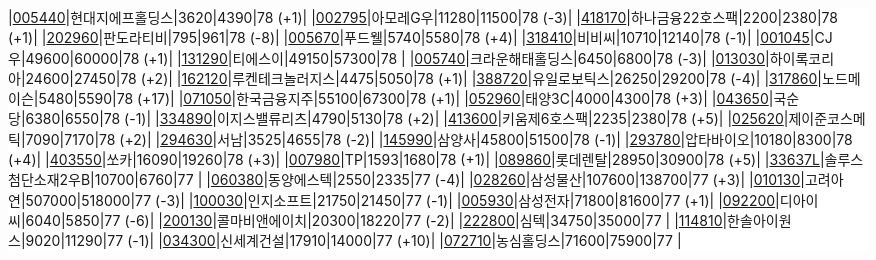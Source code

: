 |[005440](https://finance.daum.net/quotes/A005440)|현대지에프홀딩스|3620|4390|78 (+1)|
|[002795](https://finance.daum.net/quotes/A002795)|아모레G우|11280|11500|78 (-3)|
|[418170](https://finance.daum.net/quotes/A418170)|하나금융22호스팩|2200|2380|78 (+1)|
|[202960](https://finance.daum.net/quotes/A202960)|판도라티비|795|961|78 (-8)|
|[005670](https://finance.daum.net/quotes/A005670)|푸드웰|5740|5580|78 (+4)|
|[318410](https://finance.daum.net/quotes/A318410)|비비씨|10710|12140|78 (-1)|
|[001045](https://finance.daum.net/quotes/A001045)|CJ우|49600|60000|78 (+1)|
|[131290](https://finance.daum.net/quotes/A131290)|티에스이|49150|57300|78 |
|[005740](https://finance.daum.net/quotes/A005740)|크라운해태홀딩스|6450|6800|78 (-3)|
|[013030](https://finance.daum.net/quotes/A013030)|하이록코리아|24600|27450|78 (+2)|
|[162120](https://finance.daum.net/quotes/A162120)|루켄테크놀러지스|4475|5050|78 (+1)|
|[388720](https://finance.daum.net/quotes/A388720)|유일로보틱스|26250|29200|78 (-4)|
|[317860](https://finance.daum.net/quotes/A317860)|노드메이슨|5480|5590|78 (+17)|
|[071050](https://finance.daum.net/quotes/A071050)|한국금융지주|55100|67300|78 (+1)|
|[052960](https://finance.daum.net/quotes/A052960)|태양3C|4000|4300|78 (+3)|
|[043650](https://finance.daum.net/quotes/A043650)|국순당|6380|6550|78 (-1)|
|[334890](https://finance.daum.net/quotes/A334890)|이지스밸류리츠|4790|5130|78 (+2)|
|[413600](https://finance.daum.net/quotes/A413600)|키움제6호스팩|2235|2380|78 (+5)|
|[025620](https://finance.daum.net/quotes/A025620)|제이준코스메틱|7090|7170|78 (+2)|
|[294630](https://finance.daum.net/quotes/A294630)|서남|3525|4655|78 (-2)|
|[145990](https://finance.daum.net/quotes/A145990)|삼양사|45800|51500|78 (-1)|
|[293780](https://finance.daum.net/quotes/A293780)|압타바이오|10180|8300|78 (+4)|
|[403550](https://finance.daum.net/quotes/A403550)|쏘카|16090|19260|78 (+3)|
|[007980](https://finance.daum.net/quotes/A007980)|TP|1593|1680|78 (+1)|
|[089860](https://finance.daum.net/quotes/A089860)|롯데렌탈|28950|30900|78 (+5)|
|[33637L](https://finance.daum.net/quotes/A33637L)|솔루스첨단소재2우B|10700|6760|77 |
|[060380](https://finance.daum.net/quotes/A060380)|동양에스텍|2550|2335|77 (-4)|
|[028260](https://finance.daum.net/quotes/A028260)|삼성물산|107600|138700|77 (+3)|
|[010130](https://finance.daum.net/quotes/A010130)|고려아연|507000|518000|77 (-3)|
|[100030](https://finance.daum.net/quotes/A100030)|인지소프트|21750|21450|77 (-1)|
|[005930](https://finance.daum.net/quotes/A005930)|삼성전자|71800|81600|77 (+1)|
|[092200](https://finance.daum.net/quotes/A092200)|디아이씨|6040|5850|77 (-6)|
|[200130](https://finance.daum.net/quotes/A200130)|콜마비앤에이치|20300|18220|77 (-2)|
|[222800](https://finance.daum.net/quotes/A222800)|심텍|34750|35000|77 |
|[114810](https://finance.daum.net/quotes/A114810)|한솔아이원스|9020|11290|77 (-1)|
|[034300](https://finance.daum.net/quotes/A034300)|신세계건설|17910|14000|77 (+10)|
|[072710](https://finance.daum.net/quotes/A072710)|농심홀딩스|71600|75900|77 |